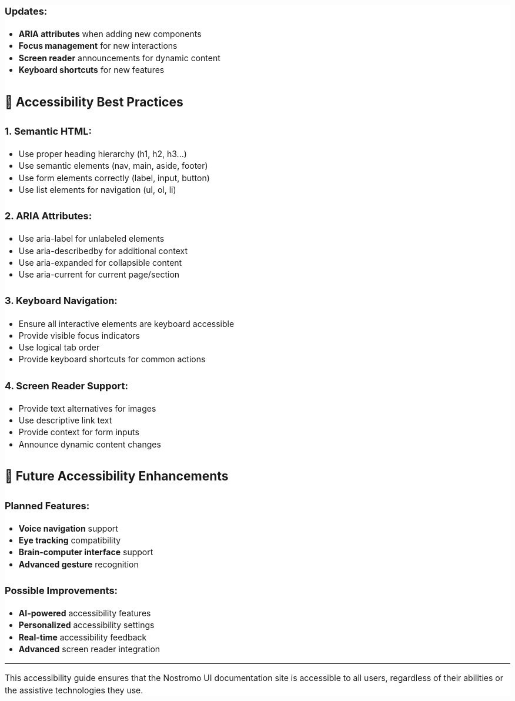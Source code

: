 ### **Updates:**
- **ARIA attributes** when adding new components
- **Focus management** for new interactions
- **Screen reader** announcements for dynamic content
- **Keyboard shortcuts** for new features

## 🎯 Accessibility Best Practices

### **1. Semantic HTML:**
- Use proper heading hierarchy (h1, h2, h3...)
- Use semantic elements (nav, main, aside, footer)
- Use form elements correctly (label, input, button)
- Use list elements for navigation (ul, ol, li)

### **2. ARIA Attributes:**
- Use aria-label for unlabeled elements
- Use aria-describedby for additional context
- Use aria-expanded for collapsible content
- Use aria-current for current page/section

### **3. Keyboard Navigation:**
- Ensure all interactive elements are keyboard accessible
- Provide visible focus indicators
- Use logical tab order
- Provide keyboard shortcuts for common actions

### **4. Screen Reader Support:**
- Provide text alternatives for images
- Use descriptive link text
- Provide context for form inputs
- Announce dynamic content changes

## 🚀 Future Accessibility Enhancements

### **Planned Features:**
- **Voice navigation** support
- **Eye tracking** compatibility
- **Brain-computer interface** support
- **Advanced gesture** recognition

### **Possible Improvements:**
- **AI-powered** accessibility features
- **Personalized** accessibility settings
- **Real-time** accessibility feedback
- **Advanced** screen reader integration

---

This accessibility guide ensures that the Nostromo UI documentation site is accessible to all users, regardless of their abilities or the assistive technologies they use.
